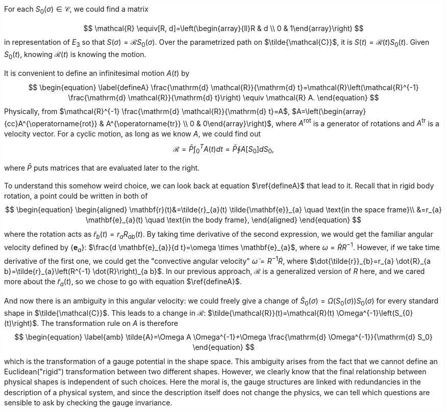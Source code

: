 For each $S_0(\sigma)\in\mathcal{C}$, we could find a matrix 

$$
 \mathcal{R} \equiv[R, d]=\left(\begin{array}{ll}R & d \\ 0 & 1\end{array}\right)
$$
in representation of $E_3$ so that $S(\sigma)=\mathcal{R} S_{0}(\sigma)$. Over the parametrized path on $\tilde{\mathcal{C}}$, it is $S(t)=\mathcal{R}(t) S_{0}(t)$. Given $S_0(t)$, knowing $\mathcal{R}(t)$ is knowing the motion.

It is convenient to define an infinitesimal motion $A(t)$ by
$$
\begin{equation}
\label{defineA}
    \frac{\mathrm{d} \mathcal{R}}{\mathrm{d} t}=\mathcal{R}\left(\mathcal{R}^{-1} \frac{\mathrm{d} \mathcal{R}}{\mathrm{d} t}\right) \equiv \mathcal{R} A.
\end{equation}
$$
Physically, from $\mathcal{R}^{-1} \frac{\mathrm{d} \mathcal{R}}{\mathrm{d} t}=A$, $A=\left(\begin{array}{cc}A^{\operatorname{rot}} & A^{\operatorname{tr}} \\ 0 & 0\end{array}\right)$, where $A^{\operatorname{rot}}$ is a generator of rotations and $A^{\operatorname{tr}}$ is a velocity vector. For a cyclic motion, as long as we know $A$, we could find out
$$
\begin{equation}
\label{int}
    \mathcal{R}=\bar{P}\int_0^TA(t)dt=\bar{P}\oint A[S_0]dS_0,
\end{equation}
$$

where $\bar{P}$ puts matrices that are evaluated later to the right.

To understand this somehow weird choice, we can look back at equation $\ref{defineA}$ that lead to it. Recall that in rigid body rotation, a point could be written in both of
$$
\begin{equation}
\begin{aligned}
    \mathbf{r}(t)&=\tilde{r}_{a}(t) \tilde{\mathbf{e}}_{a} \quad \text{in the space frame}\\
&=r_{a} \mathbf{e}_{a}(t) \quad \text{in the body frame},
\end{aligned}
\end{equation}
$$
where the rotation acts as $\tilde{r}_{b}(t)=r_{a} R_{a b}(t)$. By taking time derivative of the second expression, we would get the familiar angular velocity defined by $\left\{\mathbf{e}_a\right\}$: $\frac{d \mathbf{e}_{a}}{d t}=\omega \times \mathbf{e}_{a}$, where $\omega=\dot{R}R^{-1}$. However, if we take time derivative of the first one, we could get the "convective angular velocity" $\tilde{\omega}=R^{-1}\dot{R}$, where $\dot{\tilde{r}}_{b}=r_{a} \dot{R}_{a b}=\tilde{r}_{a}\left(R^{-1} \dot{R}\right)_{a b}$. In our previous approach, $\mathcal{R}$ is a generalized version of $R$ here, and we cared more about the $\tilde{r}_{a}(t)$, so we chose to go with equation $\ref{defineA}$.

And now there is an ambiguity in this angular velocity: we could freely give a change of $\tilde{S}_{0}(\sigma)=\Omega\left(S_{0}(\sigma)\right) S_{0}(\sigma)$ for every standard shape in $\tilde{\mathcal{C}}$. This leads to a change in $\mathcal{R}$: $\tilde{\mathcal{R}}(t)=\mathcal{R}(t) \Omega^{-1}\left(S_{0}(t)\right)$. The transformation rule on $A$ is therefore
$$
\begin{equation}
\label{amb}
    \tilde{A}=\Omega A \Omega^{-1}+\Omega \frac{\mathrm{d} \Omega^{-1}}{\mathrm{d} S_0}
\end{equation}
$$
which is the transformation of a gauge potential in the shape space. This ambiguity arises from the fact that we cannot define an Euclidean("rigid") transformation between two different shapes. However, we clearly know that the final relationship between physical shapes is independent of such choices. Here the moral is, the gauge structures are linked with redundancies in the description of a physical system, and since the description itself does not change the physics, we can tell which questions are sensible to ask by checking the gauge invariance. 
